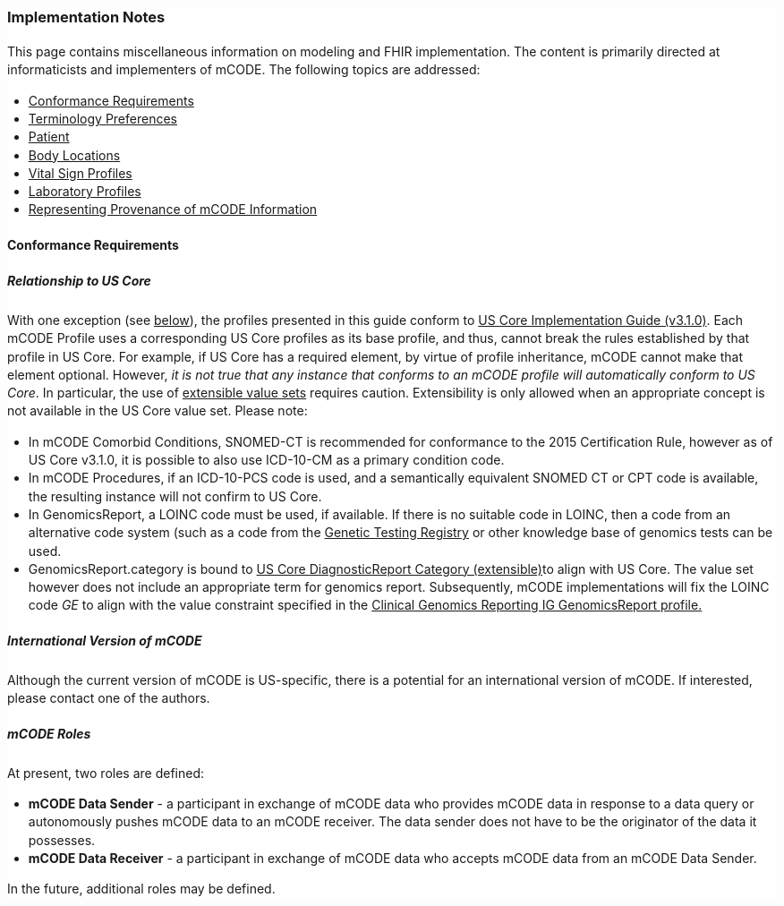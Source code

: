 <div xmlns="http://www.w3.org/1999/xhtml" xmlns:xsi="http://www.w3.org/2001/XMLSchema-instance" xsi:schemaLocation="http://hl7.org/fhir ../../input-cache/schemas-r5/fhir-single.xsd">

<h3><a name="Implementation"></a>Implementation Notes</h3>
<p>This page contains miscellaneous information on modeling and FHIR implementation. The content is primarily directed at informaticists and implementers of mCODE. The following topics are addressed: </p>

<ul>
    <li><a href="#Conformance">Conformance Requirements</a></li>
    <li><a href="#Terminology">Terminology Preferences</a></li>
    <li><a href="#Patient">Patient</a></li>
    <li><a href="#BodyLocations">Body Locations</a></li>
    <li><a href="#VitalSigns">Vital Sign Profiles</a></li>
    <li><a href="#LaboratoryProfiles">Laboratory Profiles</a></li>
    <li><a href="#RepresentingProvenance">Representing Provenance of mCODE Information</a></li>
</ul>

<h4><a name="Conformance"></a>Conformance Requirements</h4>

<h5>Relationship to US Core</h5>
<p>With one exception (see <a href="#Conformance">below</a>), the profiles presented in this guide conform to <a href="http://hl7.org/fhir/us/core/index.html" target="_blank">US Core Implementation Guide (v3.1.0)</a>. Each mCODE Profile uses a corresponding US Core profiles as its base profile, and thus, cannot break the rules established by that profile in US Core. For example, if US Core has a required element, by virtue of profile inheritance, mCODE cannot make that element optional. However, <em>it is not true that any instance that conforms to an mCODE profile will automatically conform to US Core</em>. In particular, the use of <a href="https://www.hl7.org/fhir/valueset-binding-strength.html" target="_blank">extensible value sets</a> requires caution. Extensibility is only allowed when an appropriate concept is not available in the US Core value set. Please note:</p>
<ul>
    <li>In mCODE Comorbid Conditions, SNOMED-CT is recommended for conformance to the 2015 Certification Rule, however as of US Core v3.1.0, it is possible to also use ICD-10-CM as a primary condition code. </li>
    <li>In mCODE Procedures, if an ICD-10-PCS code is used, and a semantically equivalent SNOMED CT or CPT code is available, the resulting instance will not confirm to US Core.</li>
    <li>In GenomicsReport, a LOINC code must be used, if available. If there is no suitable code in LOINC, then a code from an alternative code system (such as a code from the <a href="https://www.ncbi.nlm.nih.gov/gtr/" target="_blank">Genetic Testing Registry</a> or other knowledge base of genomics tests can be used.</li>
    <li>GenomicsReport.category is bound to <a href="http://hl7.org/fhir/us/core/ValueSet/us-core-diagnosticreport-category" target="_blank">US Core DiagnosticReport Category (extensible)</a>to align with US Core. The value set however does not include an appropriate term for genomics report.  Subsequently, mCODE implementations will fix the LOINC code <em>GE</em> to align with the value constraint specified in the <a href="http://hl7.org/fhir/uv/genomics-reporting/genomics-report.html" target="_blank">Clinical Genomics Reporting IG GenomicsReport profile.</a></li>
</ul>

<h5>International Version of mCODE</h5>
<p>Although the current version of mCODE is US-specific, there is a potential for an international version of mCODE. If interested, please contact one of the authors.</p>

<h5>mCODE Roles</h5>
<p>At present, two roles are defined:</p>
<ul>
    <li><strong>mCODE Data Sender</strong> - a participant in exchange of mCODE data who provides mCODE data in response to a data query or autonomously pushes mCODE data to an mCODE receiver. The data sender does not have to be the originator of the data it possesses.</li>
    <li><strong>mCODE Data Receiver</strong> - a participant in exchange of mCODE data who accepts mCODE data from an mCODE Data Sender.</li>
</ul>
<p>In the future, additional roles may be defined.</p>
